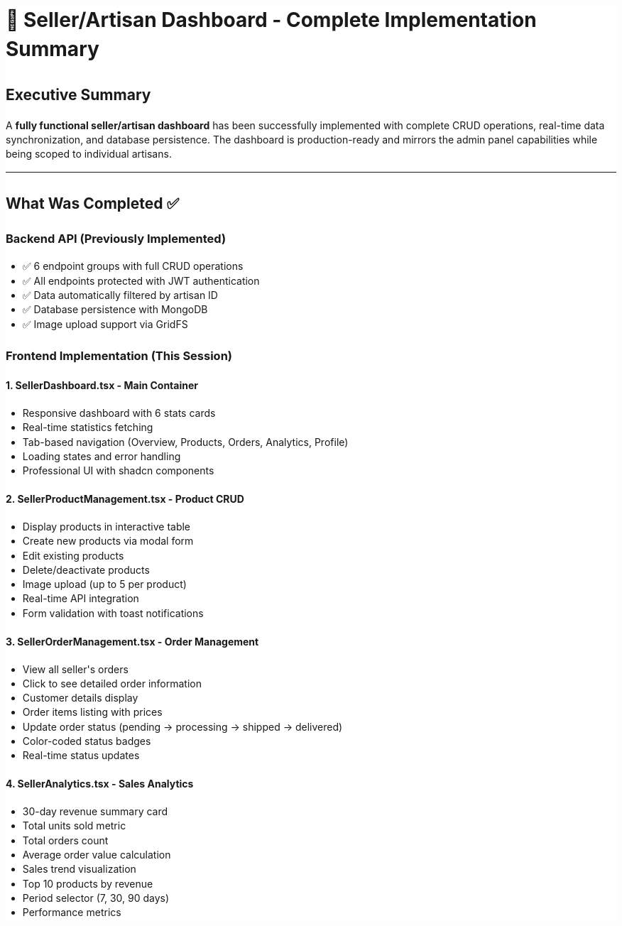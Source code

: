 # 🎉 Seller/Artisan Dashboard - Complete Implementation Summary

## Executive Summary

A **fully functional seller/artisan dashboard** has been successfully implemented with complete CRUD operations, real-time data synchronization, and database persistence. The dashboard is production-ready and mirrors the admin panel capabilities while being scoped to individual artisans.

---

## What Was Completed ✅

### Backend API (Previously Implemented)
- ✅ 6 endpoint groups with full CRUD operations
- ✅ All endpoints protected with JWT authentication
- ✅ Data automatically filtered by artisan ID
- ✅ Database persistence with MongoDB
- ✅ Image upload support via GridFS

### Frontend Implementation (This Session)

#### 1. **SellerDashboard.tsx** - Main Container
- Responsive dashboard with 6 stats cards
- Real-time statistics fetching
- Tab-based navigation (Overview, Products, Orders, Analytics, Profile)
- Loading states and error handling
- Professional UI with shadcn components

#### 2. **SellerProductManagement.tsx** - Product CRUD
- Display products in interactive table
- Create new products via modal form
- Edit existing products
- Delete/deactivate products
- Image upload (up to 5 per product)
- Real-time API integration
- Form validation with toast notifications

#### 3. **SellerOrderManagement.tsx** - Order Management
- View all seller's orders
- Click to see detailed order information
- Customer details display
- Order items listing with prices
- Update order status (pending → processing → shipped → delivered)
- Color-coded status badges
- Real-time status updates

#### 4. **SellerAnalytics.tsx** - Sales Analytics
- 30-day revenue summary card
- Total units sold metric
- Total orders count
- Average order value calculation
- Sales trend visualization
- Top 10 products by revenue
- Period selector (7, 30, 90 days)
- Performance metrics
